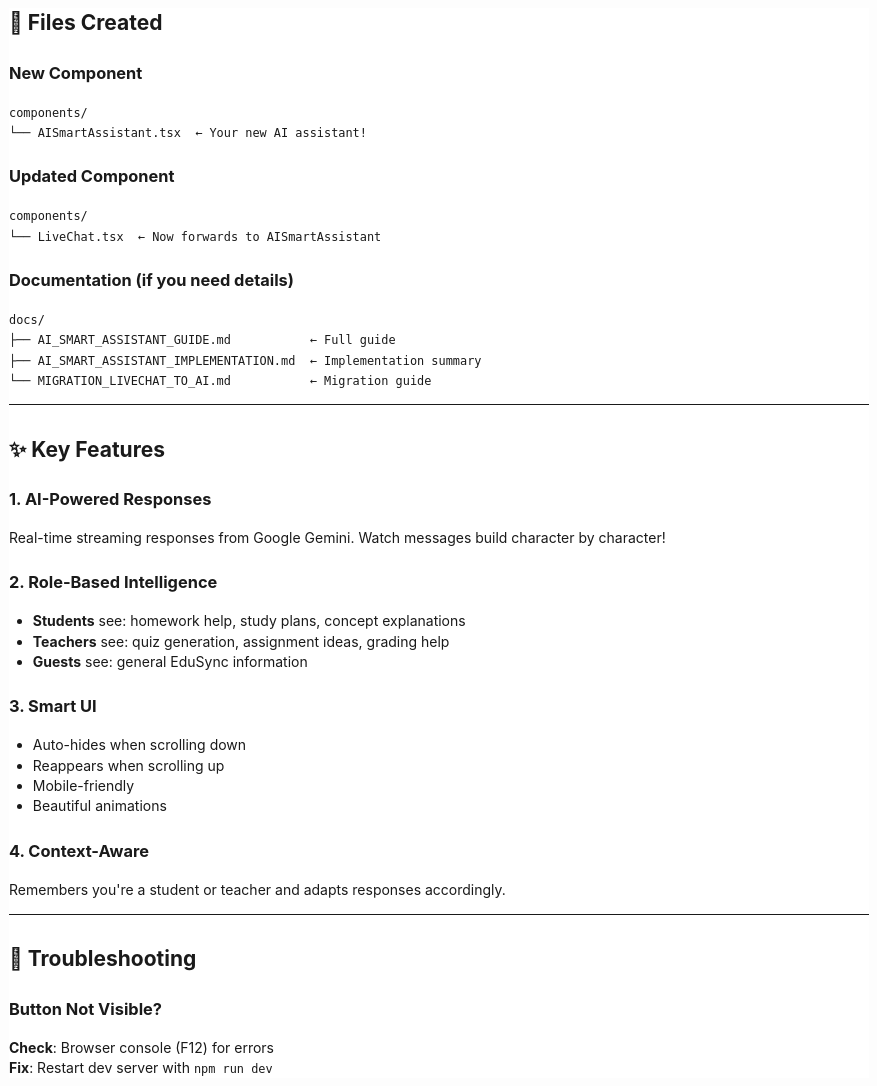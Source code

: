 
## 📁 Files Created

### New Component
```
components/
└── AISmartAssistant.tsx  ← Your new AI assistant!
```

### Updated Component
```
components/
└── LiveChat.tsx  ← Now forwards to AISmartAssistant
```

### Documentation (if you need details)
```
docs/
├── AI_SMART_ASSISTANT_GUIDE.md           ← Full guide
├── AI_SMART_ASSISTANT_IMPLEMENTATION.md  ← Implementation summary
└── MIGRATION_LIVECHAT_TO_AI.md           ← Migration guide
```

---

## ✨ Key Features

### 1. **AI-Powered Responses**
Real-time streaming responses from Google Gemini. Watch messages build character by character!

### 2. **Role-Based Intelligence**
- **Students** see: homework help, study plans, concept explanations
- **Teachers** see: quiz generation, assignment ideas, grading help
- **Guests** see: general EduSync information

### 3. **Smart UI**
- Auto-hides when scrolling down
- Reappears when scrolling up
- Mobile-friendly
- Beautiful animations

### 4. **Context-Aware**
Remembers you're a student or teacher and adapts responses accordingly.

---

## 🔧 Troubleshooting

### Button Not Visible?
**Check**: Browser console (F12) for errors  
**Fix**: Restart dev server with `npm run dev`

